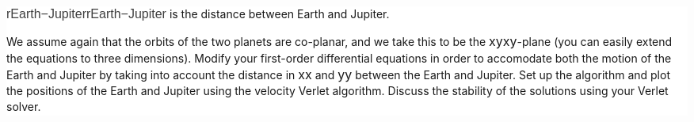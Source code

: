 <span id="MathJax-Element-54-Frame" class="MathJax" style="display: inline; font-style: normal; font-weight: 400; line-height: normal; font-size: medium; text-indent: 0px; text-align: left; text-transform: none; letter-spacing: normal; word-spacing: 0px; overflow-wrap: normal; white-space: nowrap; float: none; direction: ltr; max-width: none; max-height: none; min-width: 0px; min-height: 0px; border: 0px; padding: 0px; margin: 0px; color: #404040; font-family: Helvetica, Verdana, Arial, sans-serif; font-variant-ligatures: normal; font-variant-caps: normal; orphans: 2; widows: 2; -webkit-text-stroke-width: 0px; text-decoration-thickness: initial; text-decoration-style: initial; text-decoration-color: initial; position: relative;" tabindex="0" role="presentation" data-mathml="<math xmlns=&quot;http://www.w3.org/1998/Math/MathML&quot;><msub><mi>r</mi><mrow class=&quot;MJX-TeXAtom-ORD&quot;><mrow class=&quot;MJX-TeXAtom-ORD&quot;><mi mathvariant=&quot;normal&quot;>E</mi><mi mathvariant=&quot;normal&quot;>a</mi><mi mathvariant=&quot;normal&quot;>r</mi><mi mathvariant=&quot;normal&quot;>t</mi><mi mathvariant=&quot;normal&quot;>h</mi><mo>&amp;#x2212;</mo><mi mathvariant=&quot;normal&quot;>J</mi><mi mathvariant=&quot;normal&quot;>u</mi><mi mathvariant=&quot;normal&quot;>p</mi><mi mathvariant=&quot;normal&quot;>i</mi><mi mathvariant=&quot;normal&quot;>t</mi><mi mathvariant=&quot;normal&quot;>e</mi><mi mathvariant=&quot;normal&quot;>r</mi></mrow></mrow></msub></math>"><span id="MathJax-Span-726" class="math"><span id="MathJax-Span-727" class="mrow"><span id="MathJax-Span-728" class="msubsup"><span id="MathJax-Span-729" class="mi">r</span><span id="MathJax-Span-730" class="texatom"><span id="MathJax-Span-731" class="mrow"><span id="MathJax-Span-732" class="texatom"><span id="MathJax-Span-733" class="mrow"><span id="MathJax-Span-734" class="mi">E</span><span id="MathJax-Span-735" class="mi">a</span><span id="MathJax-Span-736" class="mi">r</span><span id="MathJax-Span-737" class="mi">t</span><span id="MathJax-Span-738" class="mi">h</span><span id="MathJax-Span-739" class="mo">−</span><span id="MathJax-Span-740" class="mi">J</span><span id="MathJax-Span-741" class="mi">u</span><span id="MathJax-Span-742" class="mi">p</span><span id="MathJax-Span-743" class="mi">i</span><span id="MathJax-Span-744" class="mi">t</span><span id="MathJax-Span-745" class="mi">e</span><span id="MathJax-Span-746" class="mi">r</span></span></span></span></span></span></span></span><span class="MJX_Assistive_MathML" role="presentation">rEarth−Jupiter</span></span> is the distance between Earth and Jupiter.




We assume again that the orbits of the two planets are co-planar, and we take this to be the <span id="MathJax-Element-55-Frame" class="MathJax" style="display: inline; font-style: normal; font-weight: normal; line-height: normal; font-size: 16px; text-indent: 0px; text-align: left; text-transform: none; letter-spacing: normal; word-spacing: normal; overflow-wrap: normal; white-space: nowrap; float: none; direction: ltr; max-width: none; max-height: none; min-width: 0px; min-height: 0px; border: 0px; padding: 0px; margin: 0px; position: relative;" tabindex="0" role="presentation" data-mathml="<math xmlns=&quot;http://www.w3.org/1998/Math/MathML&quot;><mi>x</mi><mi>y</mi></math>"><span id="MathJax-Span-747" class="math"><span id="MathJax-Span-748" class="mrow"><span id="MathJax-Span-749" class="mi">x</span><span id="MathJax-Span-750" class="mi">y</span></span></span><span class="MJX_Assistive_MathML" role="presentation">xy</span></span>-plane (you can easily extend the equations to three dimensions). Modify your first-order differential equations in order to accomodate both the motion of the Earth and Jupiter by taking into account the distance in <span id="MathJax-Element-56-Frame" class="MathJax" style="display: inline; font-style: normal; font-weight: normal; line-height: normal; font-size: 16px; text-indent: 0px; text-align: left; text-transform: none; letter-spacing: normal; word-spacing: normal; overflow-wrap: normal; white-space: nowrap; float: none; direction: ltr; max-width: none; max-height: none; min-width: 0px; min-height: 0px; border: 0px; padding: 0px; margin: 0px; position: relative;" tabindex="0" role="presentation" data-mathml="<math xmlns=&quot;http://www.w3.org/1998/Math/MathML&quot;><mi>x</mi></math>"><span id="MathJax-Span-751" class="math"><span id="MathJax-Span-752" class="mrow"><span id="MathJax-Span-753" class="mi">x</span></span></span><span class="MJX_Assistive_MathML" role="presentation">x</span></span> and <span id="MathJax-Element-57-Frame" class="MathJax" style="display: inline; font-style: normal; font-weight: normal; line-height: normal; font-size: 16px; text-indent: 0px; text-align: left; text-transform: none; letter-spacing: normal; word-spacing: normal; overflow-wrap: normal; white-space: nowrap; float: none; direction: ltr; max-width: none; max-height: none; min-width: 0px; min-height: 0px; border: 0px; padding: 0px; margin: 0px; position: relative;" tabindex="0" role="presentation" data-mathml="<math xmlns=&quot;http://www.w3.org/1998/Math/MathML&quot;><mi>y</mi></math>"><span id="MathJax-Span-754" class="math"><span id="MathJax-Span-755" class="mrow"><span id="MathJax-Span-756" class="mi">y</span></span></span><span class="MJX_Assistive_MathML" role="presentation">y</span></span> between the Earth and Jupiter. Set up the algorithm and plot the positions of the Earth and Jupiter using the velocity Verlet algorithm. Discuss the stability of the solutions using your Verlet solver.
